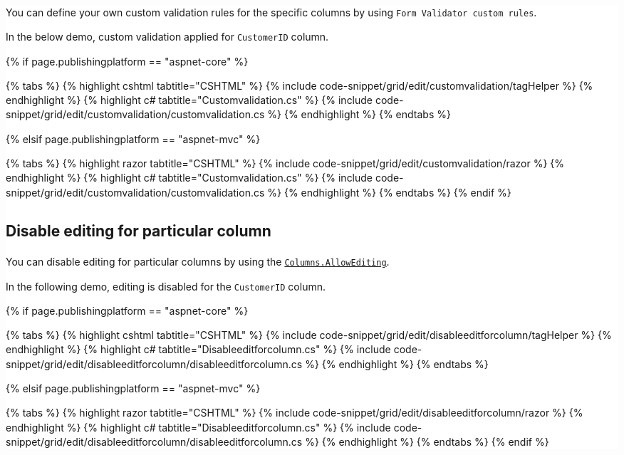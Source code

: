 You can define your own custom validation rules for the specific columns by using `Form Validator custom rules`.

In the below demo, custom validation applied for `CustomerID` column.

{% if page.publishingplatform == "aspnet-core" %}

{% tabs %}
{% highlight cshtml tabtitle="CSHTML" %}
{% include code-snippet/grid/edit/customvalidation/tagHelper %}
{% endhighlight %}
{% highlight c# tabtitle="Customvalidation.cs" %}
{% include code-snippet/grid/edit/customvalidation/customvalidation.cs %}
{% endhighlight %}
{% endtabs %}

{% elsif page.publishingplatform == "aspnet-mvc" %}

{% tabs %}
{% highlight razor tabtitle="CSHTML" %}
{% include code-snippet/grid/edit/customvalidation/razor %}
{% endhighlight %}
{% highlight c# tabtitle="Customvalidation.cs" %}
{% include code-snippet/grid/edit/customvalidation/customvalidation.cs %}
{% endhighlight %}
{% endtabs %}
{% endif %}



## Disable editing for particular column

You can disable editing for particular columns by using the [`Columns.AllowEditing`](https://help.syncfusion.com/cr/aspnetcore-js2/Syncfusion.EJ2.Grids.GridColumn.html#Syncfusion_EJ2_Grids_GridColumn_AllowEditing).

In the following demo, editing is disabled for the `CustomerID` column.

{% if page.publishingplatform == "aspnet-core" %}

{% tabs %}
{% highlight cshtml tabtitle="CSHTML" %}
{% include code-snippet/grid/edit/disableeditforcolumn/tagHelper %}
{% endhighlight %}
{% highlight c# tabtitle="Disableeditforcolumn.cs" %}
{% include code-snippet/grid/edit/disableeditforcolumn/disableeditforcolumn.cs %}
{% endhighlight %}
{% endtabs %}

{% elsif page.publishingplatform == "aspnet-mvc" %}

{% tabs %}
{% highlight razor tabtitle="CSHTML" %}
{% include code-snippet/grid/edit/disableeditforcolumn/razor %}
{% endhighlight %}
{% highlight c# tabtitle="Disableeditforcolumn.cs" %}
{% include code-snippet/grid/edit/disableeditforcolumn/disableeditforcolumn.cs %}
{% endhighlight %}
{% endtabs %}
{% endif %}
